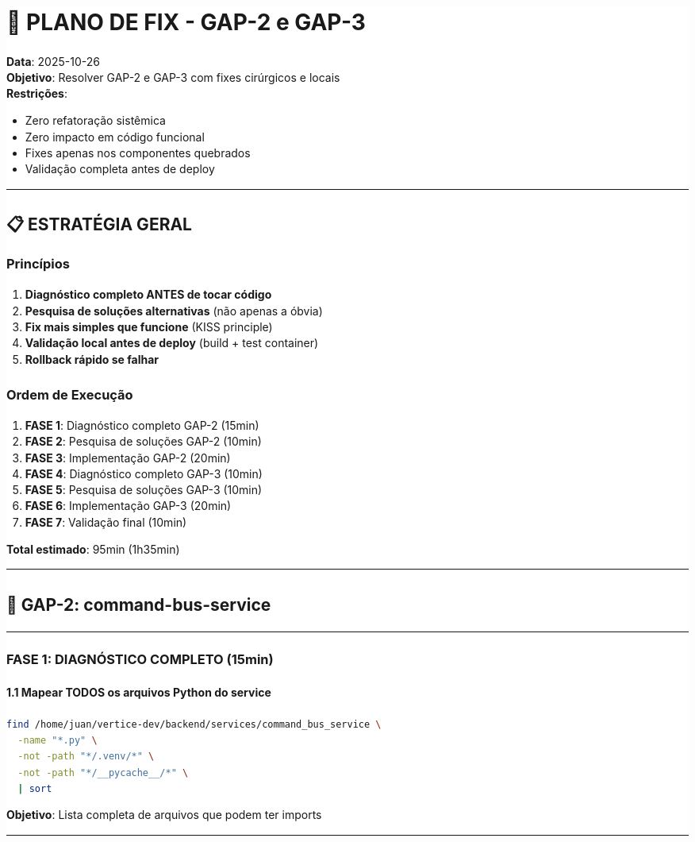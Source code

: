 # 🔧 PLANO DE FIX - GAP-2 e GAP-3

**Data**: 2025-10-26  
**Objetivo**: Resolver GAP-2 e GAP-3 com fixes cirúrgicos e locais  
**Restrições**: 
- Zero refatoração sistêmica
- Zero impacto em código funcional
- Fixes apenas nos componentes quebrados
- Validação completa antes de deploy

---

## 📋 ESTRATÉGIA GERAL

### Princípios
1. **Diagnóstico completo ANTES de tocar código**
2. **Pesquisa de soluções alternativas** (não apenas a óbvia)
3. **Fix mais simples que funcione** (KISS principle)
4. **Validação local antes de deploy** (build + test container)
5. **Rollback rápido se falhar**

### Ordem de Execução
1. **FASE 1**: Diagnóstico completo GAP-2 (15min)
2. **FASE 2**: Pesquisa de soluções GAP-2 (10min)
3. **FASE 3**: Implementação GAP-2 (20min)
4. **FASE 4**: Diagnóstico completo GAP-3 (10min)
5. **FASE 5**: Pesquisa de soluções GAP-3 (10min)
6. **FASE 6**: Implementação GAP-3 (20min)
7. **FASE 7**: Validação final (10min)

**Total estimado**: 95min (1h35min)

---

## 🚨 GAP-2: command-bus-service

---

### FASE 1: DIAGNÓSTICO COMPLETO (15min)

#### 1.1 Mapear TODOS os arquivos Python do service
```bash
find /home/juan/vertice-dev/backend/services/command_bus_service \
  -name "*.py" \
  -not -path "*/.venv/*" \
  -not -path "*/__pycache__/*" \
  | sort
```

**Objetivo**: Lista completa de arquivos que podem ter imports

---